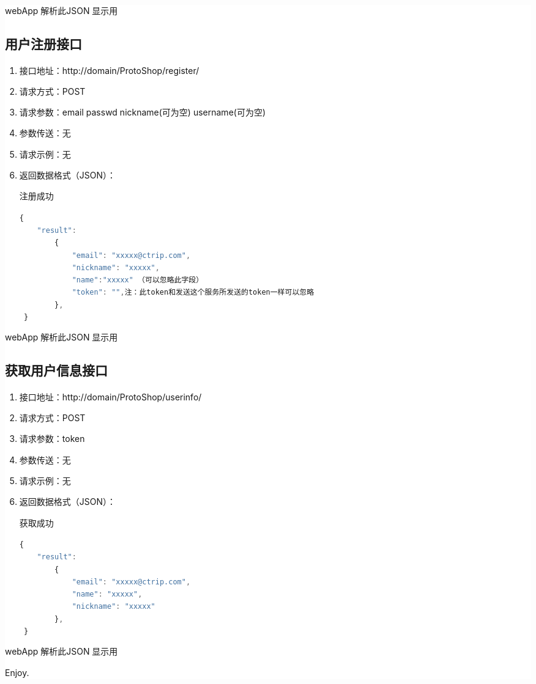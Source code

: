 webApp 解析此JSON 显示用


## 用户注册接口

1. 接口地址：http://domain/ProtoShop/register/
2. 请求方式：POST
3. 请求参数：email passwd nickname(可为空) username(可为空)
4. 参数传送：无
5. 请求示例：无
6. 返回数据格式（JSON）：
   
   注册成功
    
    ```javascript
    {
        "result": 
            {
                "email": "xxxxx@ctrip.com",
                "nickname": "xxxxx",
                "name":"xxxxx" （可以忽略此字段）
                "token": "",注：此token和发送这个服务所发送的token一样可以忽略
            }, 
     }
    ```
  
webApp 解析此JSON 显示用

## 获取用户信息接口

1. 接口地址：http://domain/ProtoShop/userinfo/
2. 请求方式：POST
3. 请求参数：token
4. 参数传送：无
5. 请求示例：无
6. 返回数据格式（JSON）：
   
   获取成功
    
    ```javascript
    {
        "result": 
            {
                "email": "xxxxx@ctrip.com", 
                "name": "xxxxx", 
                "nickname": "xxxxx"
            }, 
     }
    ```
   
webApp 解析此JSON 显示用

Enjoy.

